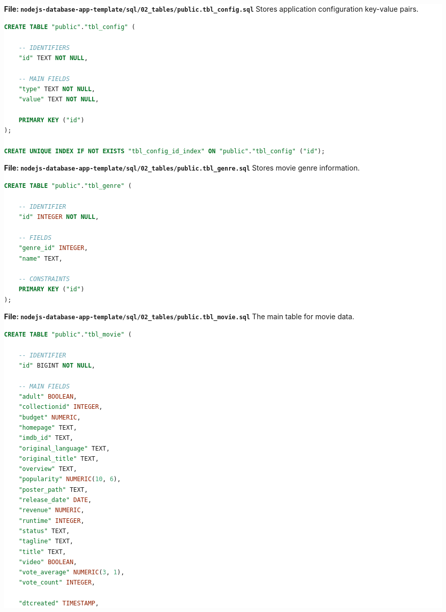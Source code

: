 **File: `nodejs-database-app-template/sql/02_tables/public.tbl_config.sql`**
Stores application configuration key-value pairs.
```sql
CREATE TABLE "public"."tbl_config" (

    -- IDENTIFIERS
    "id" TEXT NOT NULL,

    -- MAIN FIELDS
    "type" TEXT NOT NULL,
    "value" TEXT NOT NULL,

    PRIMARY KEY ("id")
);

CREATE UNIQUE INDEX IF NOT EXISTS "tbl_config_id_index" ON "public"."tbl_config" ("id");
```

**File: `nodejs-database-app-template/sql/02_tables/public.tbl_genre.sql`**
Stores movie genre information.
```sql
CREATE TABLE "public"."tbl_genre" (

    -- IDENTIFIER
    "id" INTEGER NOT NULL,

    -- FIELDS
    "genre_id" INTEGER,
    "name" TEXT,

    -- CONSTRAINTS
    PRIMARY KEY ("id")
);
```

**File: `nodejs-database-app-template/sql/02_tables/public.tbl_movie.sql`**
The main table for movie data.
```sql
CREATE TABLE "public"."tbl_movie" (

    -- IDENTIFIER
    "id" BIGINT NOT NULL,

    -- MAIN FIELDS
    "adult" BOOLEAN,
    "collectionid" INTEGER,
    "budget" NUMERIC,
    "homepage" TEXT,
    "imdb_id" TEXT,
    "original_language" TEXT,
    "original_title" TEXT,
    "overview" TEXT,
    "popularity" NUMERIC(10, 6),
    "poster_path" TEXT,
    "release_date" DATE,
    "revenue" NUMERIC,
    "runtime" INTEGER,
    "status" TEXT,
    "tagline" TEXT,
    "title" TEXT,
    "video" BOOLEAN,
    "vote_average" NUMERIC(3, 1),
    "vote_count" INTEGER,

	"dtcreated" TIMESTAMP,
```